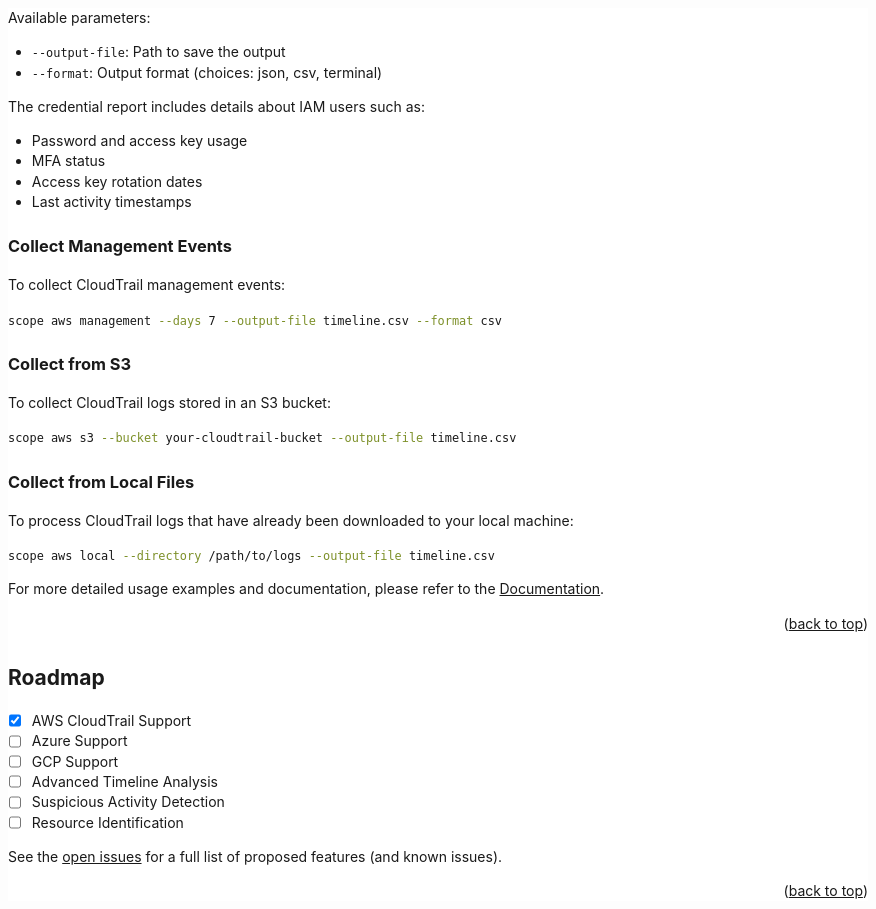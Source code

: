 Available parameters:
- `--output-file`: Path to save the output
- `--format`: Output format (choices: json, csv, terminal)

The credential report includes details about IAM users such as:
- Password and access key usage
- MFA status
- Access key rotation dates
- Last activity timestamps

### Collect Management Events

To collect CloudTrail management events:

```sh
scope aws management --days 7 --output-file timeline.csv --format csv
```

### Collect from S3

To collect CloudTrail logs stored in an S3 bucket:

```sh
scope aws s3 --bucket your-cloudtrail-bucket --output-file timeline.csv
```

### Collect from Local Files

To process CloudTrail logs that have already been downloaded to your local machine:

```sh
scope aws local --directory /path/to/logs --output-file timeline.csv
```

For more detailed usage examples and documentation, please refer to the [Documentation](https://scopeforensics.com/docs).

<p align="right">(<a href="#readme-top">back to top</a>)</p>




## Roadmap

- [x] AWS CloudTrail Support
- [ ] Azure Support
- [ ] GCP Support
- [ ] Advanced Timeline Analysis
- [ ] Suspicious Activity Detection
- [ ] Resource Identification

See the [open issues](https://github.com/scope-forensics/scope/issues) for a full list of proposed features (and known issues).

<p align="right">(<a href="#readme-top">back to top</a>)</p>





[contributors-shield]: https://img.shields.io/github/contributors/scope-forensics/scope.svg?style=for-the-badge
[contributors-url]: https://github.com/scope-forensics/scope/graphs/contributors
[forks-shield]: https://img.shields.io/github/forks/scope-forensics/scope.svg?style=for-the-badge
[forks-url]: https://github.com/scope-forensics/scope/network/members
[stars-shield]: https://img.shields.io/github/stars/scope-forensics/scope.svg?style=for-the-badge
[stars-url]: https://github.com/scope-forensics/scope/stargazers
[issues-shield]: https://img.shields.io/github/issues/scope-forensics/scope.svg?style=for-the-badge
[issues-url]: https://github.com/scope-forensics/scope/issues
[license-shield]: https://img.shields.io/github/license/scope-forensics/scope.svg?style=for-the-badge
[license-url]: https://github.com/scope-forensics/scope/blob/master/LICENSE.txt
[linkedin-shield]: https://img.shields.io/badge/-LinkedIn-black.svg?style=for-the-badge&logo=linkedin&colorB=555
[linkedin-url]: https://linkedin.com/in/linkedin_username
[product-screenshot]: images/screenshot.png
[Next.js]: https://img.shields.io/badge/next.js-000000?style=for-the-badge&logo=nextdotjs&logoColor=white
[Next-url]: https://nextjs.org/
[React.js]: https://img.shields.io/badge/React-20232A?style=for-the-badge&logo=react&logoColor=61DAFB
[React-url]: https://reactjs.org/
[Vue.js]: https://img.shields.io/badge/Vue.js-35495E?style=for-the-badge&logo=vuedotjs&logoColor=4FC08D
[Vue-url]: https://vuejs.org/
[Angular.io]: https://img.shields.io/badge/Angular-DD0031?style=for-the-badge&logo=angular&logoColor=white
[Angular-url]: https://angular.io/
[Svelte.dev]: https://img.shields.io/badge/Svelte-4A4A55?style=for-the-badge&logo=svelte&logoColor=FF3E00
[Svelte-url]: https://svelte.dev/
[Laravel.com]: https://img.shields.io/badge/Laravel-FF2D20?style=for-the-badge&logo=laravel&logoColor=white
[Laravel-url]: https://laravel.com
[Bootstrap.com]: https://img.shields.io/badge/Bootstrap-563D7C?style=for-the-badge&logo=bootstrap&logoColor=white
[Bootstrap-url]: https://getbootstrap.com
[Htmx.org]: https://img.shields.io/badge/Htmx-563D7C?style=for-the-badge&logo=htmx&logoColor=white
[Htmx-url]: https://htmx.org 
[Docker.com]: https://img.shields.io/badge/Docker-2CA5E0?style=for-the-badge&logo=docker&logoColor=white
[Docker-url]: https://docker.com    
[Djangoproject.com]: https://img.shields.io/badge/Django-092E20?style=for-the-badge&logo=django&logoColor=white
[Django-url]: https://djangoproject.com
[Python.org]: https://img.shields.io/badge/Python-3776AB?style=for-the-badge&logo=python&logoColor=white
[Python-url]: https://python.org
